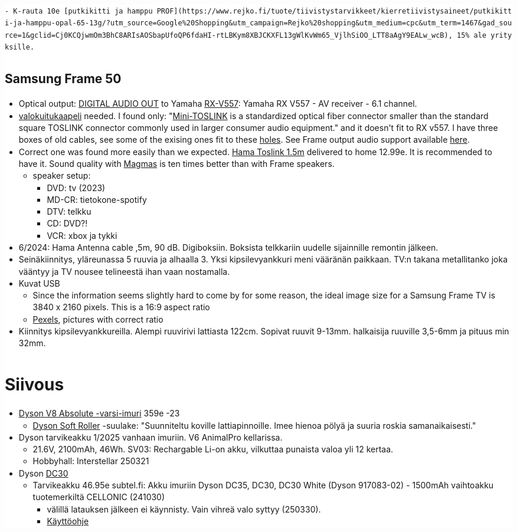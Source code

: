     - K-rauta 10e [putkikitti ja hamppu PROF](https://www.rejko.fi/tuote/tiivistystarvikkeet/kierretiivistysaineet/putkikitti-ja-hamppu-opal-65-13g/?utm_source=Google%20Shopping&utm_campaign=Rejko%20shopping&utm_medium=cpc&utm_term=1467&gad_source=1&gclid=Cj0KCQjwmOm3BhC8ARIsAOSbapUfoQP6fdaHI-rtLBKym8XBJCKXFL13gWlKvWm65_VjlhSiOO_LTT8aAgY9EALw_wcB), 15% ale yrityksille.


## Samsung Frame 50

- Optical output: [DIGITAL AUDIO OUT](https://www.samsung.com/latin_en/support/tv-audio-video/how-to-connect-external-audio-using-an-optical-cable/) to Yamaha [RX-V557](https://www.manualslib.com/manual/1094443/Yamaha-Rx-V557.html?page=17#manual): Yamaha RX V557 - AV receiver - 6.1 channel.
- [valokuitukaapeli](https://www.verkkokauppa.com/fi/product/8007/crcq/Goobay-TOSLINK-valokuitukaapeli-1-m?gclid=Cj0KCQiAoY-PBhCNARIsABcz772ygC9bYcwAV58MWQblh73Qxh6nLk7sCS_4S6AXfzhYFGPwtOD0_5QaAh8uEALw_wcB) needed. I found only: "[Mini-TOSLINK](https://en.wikipedia.org/wiki/TOSLINK) is a standardized optical fiber connector smaller than the standard square TOSLINK connector commonly used in larger consumer audio equipment." and it doesn't fit to RX v557. I have three boxes of old cables, see some of the exising ones fit to these [holes](https://twitter.com/mediarchaeology/status/1482094422485438466/photo/1). See Frame output audio support available [here](https://www.samsung.com/latin_en/support/tv-audio-video/how-to-connect-external-audio-using-an-optical-cable/).
- Correct one was found more easily than we expected. [Hama Toslink 1.5m](https://www.k-ruoka.fi/kauppa/tuote/hama-optinen-toslink---audiokaapeli-15m--4047443190543) delivered to home 12.99e. It is recommended to have it. Sound quality with [Magmas](https://www.hobbyhall.fi/fi/elektroniikka/televisiot-ja-kotiteatterit/kotiteatteri/av-kaiuttimet/magnat-monitor-supreme-2002-lattiakaiutin_2d30f061/?utm_term=[205556-P890474177][6988bf4b-e4bc-4779-bb4c-34fe66a3017e]&utm_medium=cpc&utm_source=vertaa) is ten times better than with Frame speakers.  
  - speaker setup:
    - DVD: tv (2023)
    - MD-CR: tietokone-spotify
    - DTV: telkku
    - CD: DVD?!
    - VCR: xbox ja tykki
- 6/2024: Hama Antenna cable ,5m, 90 dB. Digiboksiin. Boksista telkkariin uudelle sijainnille remontin jälkeen.
- Seinäkiinnitys, yläreunassa 5 ruuvia ja alhaalla 3. Yksi kipsilevyankkuri meni vääränän paikkaan. TV:n takana metallitanko joka vääntyy ja TV nousee telineestä ihan vaan nostamalla.
- Kuvat USB
  - Since the information seems slightly hard to come by for some reason, the ideal image size for a Samsung Frame TV is 3840 x 2160 pixels. This is a 16:9 aspect ratio
  - [Pexels](https://www.pexels.com/search/art/), pictures with correct ratio
- Kiinnitys kipsilevyankkureilla. Alempi ruuvirivi lattiasta 122cm. Sopivat ruuvit 9-13mm. halkaisija ruuville 3,5-6mm ja pituus min 32mm.

# Siivous

- [Dyson V8 Absolute -varsi-imuri](https://www.verkkokauppa.com/fi/product/900395/Dyson-V8-Absolute-varsi-imuri) 359e -23
  - [Dyson Soft Roller](https://www.verkkokauppa.com/fi/product/893134/Dyson-Soft-Roller-suulake) -suulake: "Suunniteltu koville lattiapinnoille. Imee hienoa pölyä ja suuria roskia samanaikaisesti."
- Dyson tarvikeakku 1/2025 vanhaan imuriin. V6 AnimalPro kellarissa.
  - 21.6V, 2100mAh, 46Wh. SV03: Rechargable Li-on akku, vilkuttaa punaista valoa yli 12 kertaa.
  - Hobbyhall: Interstellar 250321
- Dyson [DC30](https://www.fi.dyson.com/hakutulokset?searchText=dc30%3AproductFirst)
  - Tarvikeakku 46.95e subtel.fi: Akku imuriin Dyson DC35, DC30, DC30 White (Dyson 917083-02) - 1500mAh vaihtoakku tuotemerkiltä CELLONIC (241030)
    - välillä latauksen jälkeen ei käynnisty. Vain vihreä valo syttyy (250330).
    - [Käyttöohje](https://www.kayttooh.je/dyson/dc30/k%C3%A4ytt%C3%B6ohje)

